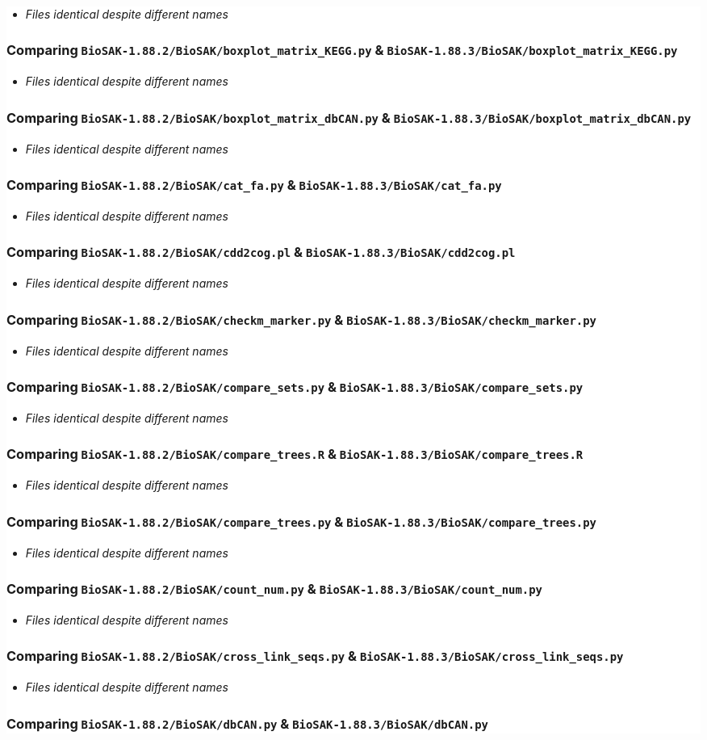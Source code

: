  * *Files identical despite different names*

### Comparing `BioSAK-1.88.2/BioSAK/boxplot_matrix_KEGG.py` & `BioSAK-1.88.3/BioSAK/boxplot_matrix_KEGG.py`

 * *Files identical despite different names*

### Comparing `BioSAK-1.88.2/BioSAK/boxplot_matrix_dbCAN.py` & `BioSAK-1.88.3/BioSAK/boxplot_matrix_dbCAN.py`

 * *Files identical despite different names*

### Comparing `BioSAK-1.88.2/BioSAK/cat_fa.py` & `BioSAK-1.88.3/BioSAK/cat_fa.py`

 * *Files identical despite different names*

### Comparing `BioSAK-1.88.2/BioSAK/cdd2cog.pl` & `BioSAK-1.88.3/BioSAK/cdd2cog.pl`

 * *Files identical despite different names*

### Comparing `BioSAK-1.88.2/BioSAK/checkm_marker.py` & `BioSAK-1.88.3/BioSAK/checkm_marker.py`

 * *Files identical despite different names*

### Comparing `BioSAK-1.88.2/BioSAK/compare_sets.py` & `BioSAK-1.88.3/BioSAK/compare_sets.py`

 * *Files identical despite different names*

### Comparing `BioSAK-1.88.2/BioSAK/compare_trees.R` & `BioSAK-1.88.3/BioSAK/compare_trees.R`

 * *Files identical despite different names*

### Comparing `BioSAK-1.88.2/BioSAK/compare_trees.py` & `BioSAK-1.88.3/BioSAK/compare_trees.py`

 * *Files identical despite different names*

### Comparing `BioSAK-1.88.2/BioSAK/count_num.py` & `BioSAK-1.88.3/BioSAK/count_num.py`

 * *Files identical despite different names*

### Comparing `BioSAK-1.88.2/BioSAK/cross_link_seqs.py` & `BioSAK-1.88.3/BioSAK/cross_link_seqs.py`

 * *Files identical despite different names*

### Comparing `BioSAK-1.88.2/BioSAK/dbCAN.py` & `BioSAK-1.88.3/BioSAK/dbCAN.py`
